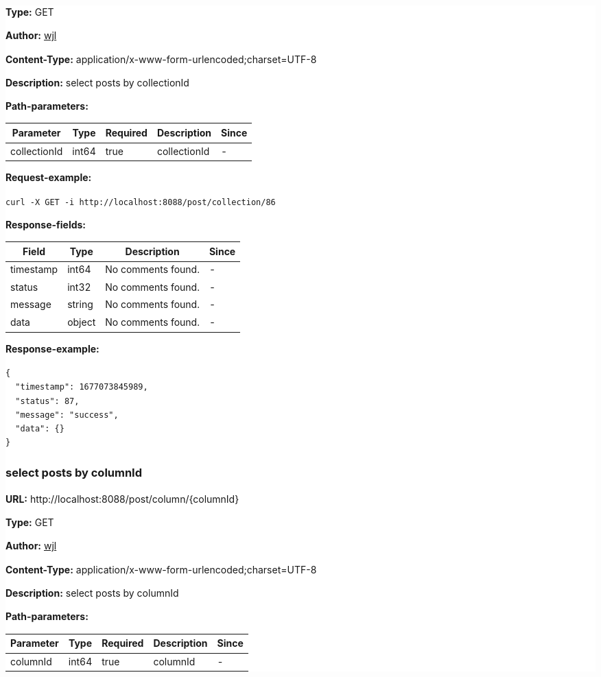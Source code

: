 **Type:** GET

**Author:** <a href="mailto:wlonestar@163.com">wjl</a>

**Content-Type:** application/x-www-form-urlencoded;charset=UTF-8

**Description:** select posts by collectionId

**Path-parameters:**

| Parameter | Type | Required | Description | Since |
|-----------|------|----------|-------------|-------|
|collectionId|int64|true|collectionId|-|

**Request-example:**
```
curl -X GET -i http://localhost:8088/post/collection/86
```
**Response-fields:**

| Field | Type | Description | Since |
|-------|------|-------------|-------|
|timestamp|int64|No comments found.|-|
|status|int32|No comments found.|-|
|message|string|No comments found.|-|
|data|object|No comments found.|-|

**Response-example:**
```
{
  "timestamp": 1677073845989,
  "status": 87,
  "message": "success",
  "data": {}
}
```

### select posts by columnId
**URL:** http://localhost:8088/post/column/{columnId}

**Type:** GET

**Author:** <a href="mailto:wlonestar@163.com">wjl</a>

**Content-Type:** application/x-www-form-urlencoded;charset=UTF-8

**Description:** select posts by columnId

**Path-parameters:**

| Parameter | Type | Required | Description | Since |
|-----------|------|----------|-------------|-------|
|columnId|int64|true|columnId|-|
